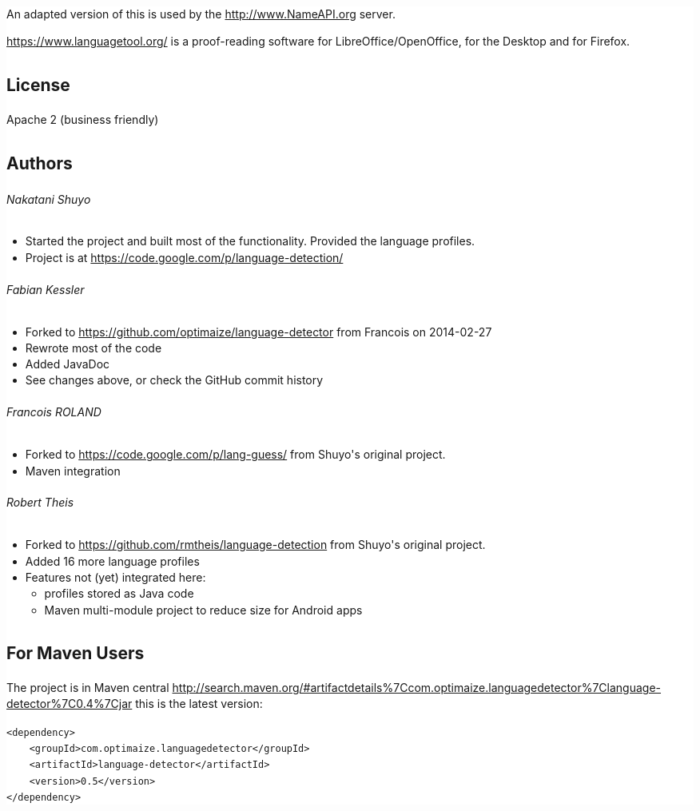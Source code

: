 An adapted version of this is used by the http://www.NameAPI.org server.

https://www.languagetool.org/ is a proof-reading software for LibreOffice/OpenOffice, for the Desktop and for Firefox.



## License

Apache 2 (business friendly)



## Authors

###### Nakatani Shuyo

* Started the project and built most of the functionality. Provided the language profiles.
* Project is at https://code.google.com/p/language-detection/

###### Fabian Kessler

* Forked to https://github.com/optimaize/language-detector from Francois on 2014-02-27
* Rewrote most of the code
* Added JavaDoc
* See changes above, or check the GitHub commit history

###### Francois ROLAND

* Forked to https://code.google.com/p/lang-guess/ from Shuyo's original project.
* Maven integration

###### Robert Theis

* Forked to https://github.com/rmtheis/language-detection from Shuyo's original project.
* Added 16 more language profiles
* Features not (yet) integrated here:
  * profiles stored as Java code
  * Maven multi-module project to reduce size for Android apps


## For Maven Users

The project is in Maven central http://search.maven.org/#artifactdetails%7Ccom.optimaize.languagedetector%7Clanguage-detector%7C0.4%7Cjar this is the latest version:

    <dependency>
        <groupId>com.optimaize.languagedetector</groupId>
        <artifactId>language-detector</artifactId>
        <version>0.5</version>
    </dependency>
